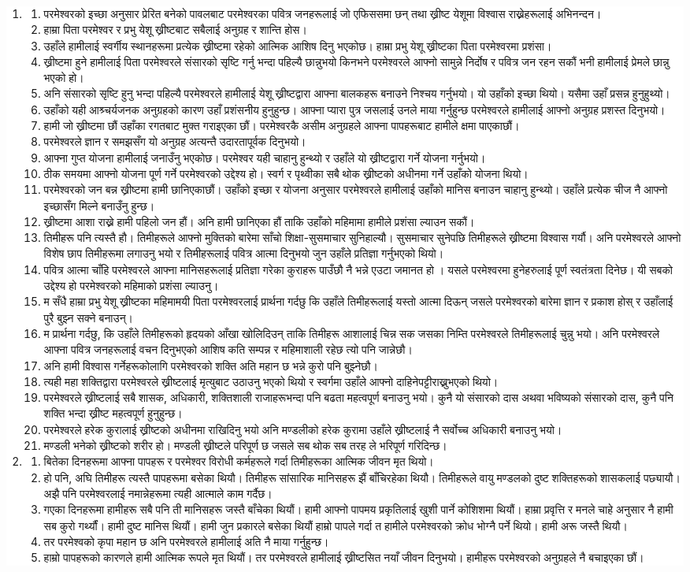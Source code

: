 <ol>
  <li>
    <ol>
      <li>परमेश्वरको इच्छा अनुसार प्रेरित बनेको पावलबाट परमेश्वरका पवित्र जनहरूलाई जो एफिससमा छन् तथा ख्रीष्ट येशूमा विश्वास राख्नेहरूलाई अभिनन्दन।</li>
      <li>हाम्रा पिता परमेश्वर र प्रभु येशू ख्रीष्टबाट सबैलाई अनुग्रह र शान्ति होस।</li>
      <li>उहाँले हामीलाई स्वर्गीय स्थानहरूमा प्रत्येक ख्रीष्टमा रहेको आत्मिक आशिष दिनु भएकोछ। हाम्रा प्रभु येशू ख्रीष्टका पिता परमेश्वरमा प्रशंसा।</li>
      <li>ख्रीष्टमा हुने हामीलाई पिता परमेश्वरले संसारको सृष्टि गर्नु भन्दा पहिल्यै छान्नुभयो किनभने परमेश्वरले आफ्नो सामुन्ने निर्दोष र पवित्र जन रहन सकौं भनी हामीलाई प्रेमले छान्नु भएको हो।</li>
      <li>अनि संसारको सृष्टि हुनु भन्दा पहिल्यै परमेश्वरले हामीलाई येशू ख्रीष्टद्वारा आफ्ना बालकहरू बनाउने निश्चय गर्नुभयो। यो उहाँको इच्छा थियो। यसैमा उहाँ प्रसन्न हुनुहुथ्यो।</li>
      <li>उहाँको यही आश्र्चर्यजनक अनुग्रहको कारण उहाँ प्रशंसनीय हुनुहुन्छ। आफ्ना प्यारा पुत्र जसलाई उनले माया गर्नुहुन्छ परमेश्वरले हामीलाई आफ्नो अनुग्रह प्रशस्त दिनुभयो।</li>
      <li>हामी जो ख्रीष्टमा छौं उहाँका रगतबाट मुक्त गराइएका छौं। परमेश्वरकै असीम अनुग्रहले आफ्ना पापहरूबाट हामीले क्षमा पाएकाछौं।</li>
      <li>परमेश्वरले ज्ञान र समझसँग यो अनुग्रह अत्यन्तै उदारतापूर्वक दिनुभयो।</li>
      <li>आफ्ना गुप्त योजना हामीलाई जनाउँनु भएकोछ। परमेश्वर यही चाहानु हुन्थ्यो र उहाँले यो ख्रीष्टद्वारा गर्ने योजना गर्नुभयो।</li>
      <li>ठीक समयमा आफ्नो योजना पूर्ण गर्ने परमेश्वरको उद्देश्य हो। स्वर्ग र पृथ्वीका सबै थोक ख्रीष्टको अधीनमा गर्ने उहाँको योजना थियो।</li>
      <li>परमेश्वरको जन बन्न ख्रीष्टमा हामी छानिएकाछौं। उहाँको इच्छा र योजना अनुसार परमेश्वरले हामीलाई उहाँको मानिस बनाउन चाहानु हुन्थ्यो। उहाँले प्रत्येक चीज नै आफ्नो इच्छासँग मिल्ने बनाउँनु हुन्छ।</li>
      <li>ख्रीष्टमा आशा राख्ने हामी पहिलो जन हौं। अनि हामी छानिएका हौं ताकि उहाँको महिमामा हामीले प्रशंसा ल्याउन सकौं।</li>
      <li>तिमीहरू पनि त्यस्तै हौ। तिमीहरूले आफ्नो मुक्तिको बारेमा साँचो शिक्षा-सुसमाचार सुनिहाल्यौ। सुसमाचार सुनेपछि तिमीहरूले ख्रीष्टमा विश्वास गर्यौ। अनि परमेश्वरले आफ्नो विशेष छाप तिमीहरूमा लगाउनु भयो र तिमीहरूलाई पवित्र आत्मा दिनुभयो जुन उहाँले प्रतिज्ञा गर्नुभएको थियो।</li>
      <li>पवित्र आत्मा चाँहि परमेश्वरले आफ्ना मानिसहरूलाई प्रतिज्ञा गरेका कुराहरू पाउँछौ नै भन्ने एउटा जमानत हो । यसले परमेश्वरमा हुनेहरुलाई पूर्ण स्वतंत्रता दिनेछ। यी सबको उद्देश्य हो परमेश्वरको महिमाको प्रशंसा ल्याउनु।</li>
      <li>म सँधै हाम्रा प्रभु येशू ख्रीष्टका महिमामयी पिता परमेश्वरलाई प्रार्थना गर्दछु कि उहाँले तिमीहरूलाई यस्तो आत्मा दिऊन् जसले परमेश्वरको बारेमा ज्ञान र प्रकाश होस् र उहाँलाई पुरै बुझ्न सक्ने बनाउन्।</li>
      <li>म प्रार्थना गर्दछु, कि उहाँले तिमीहरूको हृदयको आँखा खोलिदिउन् ताकि तिमीहरू आशालाई चिन्न सक जसका निम्ति परमेश्वरले तिमीहरूलाई चुन्नु भयो। अनि परमेश्वरले आफ्ना पवित्र जनहरूलाई वचन दिनुभएको आशिष कति सम्पन्न र महिमाशाली रहेछ त्यो पनि जान्नेछौ।</li>
      <li>अनि हामी विश्वास गर्नेहरूकोलागि परमेश्वरको शक्ति अति महान छ भन्ने कुरो पनि बुझ्नेछौ।</li>
      <li>त्यही महा शक्तिद्वारा परमेश्वरले ख्रीष्टलाई मृत्युबाट उठाउनु भएको थियो र स्वर्गमा उहाँले आफ्नो दाहिनेपट्टीराख्नुभएको थियो।</li>
      <li>परमेश्वरले ख्रीष्टलाई सबै शासक, अधिकारी, शक्तिशाली राजाहरूभन्दा पनि  बढता महत्वपूर्ण बनाउनु भयो। कुनै यो संसारको दास अथवा भविष्यको संसारको दास, कुनै पनि शक्ति भन्दा ख्रीष्ट महत्वपूर्ण हुनुहुन्छ।</li>
      <li>परमेश्वरले हरेक कुरालाई ख्रीष्टको अधीनमा राखिदिनु भयो अनि मण्डलीको हरेक कुरामा उहाँले ख्रीष्टलाई नै सर्वोच्च अधिकारी बनाउनु भयो।</li>
      <li>मण्डली भनेको ख्रीष्टको शरीर हो। मण्डली ख्रीष्टले परिपूर्ण छ जसले सब थोक सब तरह ले भरिपूर्ण गरिदिन्छ।</li>
    </ol>
  </li>
  <li>
    <ol>
      <li>बितेका दिनहरूमा आफ्ना पापहरू र परमेश्वर विरोधी  कर्महरूले  गर्दा तिमीहरूका आत्मिक जीवन मृत थियो।</li>
      <li>हो पनि, अघि तिमीहरू त्यस्तै पापहरूमा बसेका थियौ। तिमीहरू सांसारिक मानिसहरू झैं बाँचिरहेका थियौ। तिमीहरूले वायु मण्डलको दुष्ट शक्तिहरूको शासकलाई पछ्यायौ। अझै पनि परमेश्वरलाई नमान्नेहरूमा त्यही आत्माले काम गर्दैछ।</li>
      <li>गएका दिनहरूमा हामीहरू सबै पनि ती मानिसहरू जस्तै बाँचेका थियौं। हामी आफ्नो पापमय प्रकृतिलाई खुशी पार्ने कोशिशमा थियौं। हाम्रा प्रवृत्ति र मनले चाहे अनुसार नै हामी सब कुरो गर्थ्यौं। हामी दुष्ट मानिस थियौं। हामी जुन प्रकारले बसेका थियौं हाम्रो पापले गर्दा त हामीले परमेश्वरको क्रोध भोग्नै पर्ने थियो। हामी अरू जस्तै थियौ।</li>
      <li>तर परमेश्वको कृपा महान छ अनि परमेश्वरले हामीलाई अति नै माया गर्नुहुन्छ।</li>
      <li>हाम्रो पापहरूको कारणले हामी आत्मिक रूपले मृत थियौं। तर परमेश्वरले हामीलाई ख्रीष्टसित नयाँ जीवन दिनुभयो। हामीहरू परमेश्वरको अनुग्रहले नै बचाइएका छौं।</li>